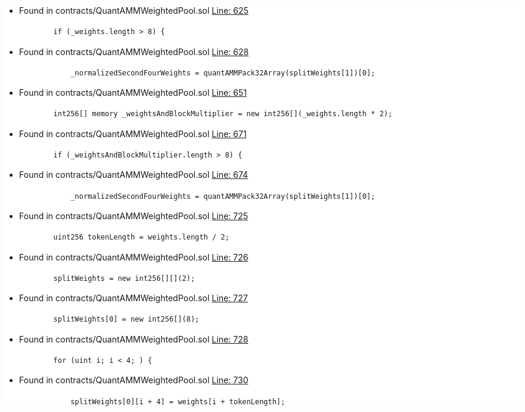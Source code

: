 - Found in contracts/QuantAMMWeightedPool.sol [Line: 625](contracts/QuantAMMWeightedPool.sol#L625)

	```solidity
	        if (_weights.length > 8) {
	```

- Found in contracts/QuantAMMWeightedPool.sol [Line: 628](contracts/QuantAMMWeightedPool.sol#L628)

	```solidity
	            _normalizedSecondFourWeights = quantAMMPack32Array(splitWeights[1])[0];
	```

- Found in contracts/QuantAMMWeightedPool.sol [Line: 651](contracts/QuantAMMWeightedPool.sol#L651)

	```solidity
	        int256[] memory _weightsAndBlockMultiplier = new int256[](_weights.length * 2);
	```

- Found in contracts/QuantAMMWeightedPool.sol [Line: 671](contracts/QuantAMMWeightedPool.sol#L671)

	```solidity
	        if (_weightsAndBlockMultiplier.length > 8) {
	```

- Found in contracts/QuantAMMWeightedPool.sol [Line: 674](contracts/QuantAMMWeightedPool.sol#L674)

	```solidity
	            _normalizedSecondFourWeights = quantAMMPack32Array(splitWeights[1])[0];
	```

- Found in contracts/QuantAMMWeightedPool.sol [Line: 725](contracts/QuantAMMWeightedPool.sol#L725)

	```solidity
	        uint256 tokenLength = weights.length / 2;
	```

- Found in contracts/QuantAMMWeightedPool.sol [Line: 726](contracts/QuantAMMWeightedPool.sol#L726)

	```solidity
	        splitWeights = new int256[][](2);
	```

- Found in contracts/QuantAMMWeightedPool.sol [Line: 727](contracts/QuantAMMWeightedPool.sol#L727)

	```solidity
	        splitWeights[0] = new int256[](8);
	```

- Found in contracts/QuantAMMWeightedPool.sol [Line: 728](contracts/QuantAMMWeightedPool.sol#L728)

	```solidity
	        for (uint i; i < 4; ) {
	```

- Found in contracts/QuantAMMWeightedPool.sol [Line: 730](contracts/QuantAMMWeightedPool.sol#L730)

	```solidity
	            splitWeights[0][i + 4] = weights[i + tokenLength];
	```
